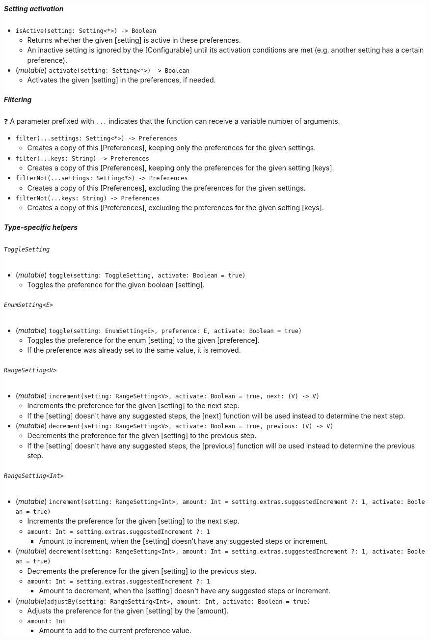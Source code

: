 ##### Setting activation

* `isActive(setting: Setting<*>) -> Boolean`
    * Returns whether the given [setting] is active in these preferences.
    * An inactive setting is ignored by the [Configurable] until its activation conditions are met (e.g. another setting has a certain preference).
* (*mutable*) `activate(setting: Setting<*>) -> Boolean`
    * Activates the given [setting] in the preferences, if needed.

##### Filtering

:question: A parameter prefixed with `...` indicates that the function can receive a variable number of arguments.

* `filter(...settings: Setting<*>) -> Preferences`
    * Creates a copy of this [Preferences], keeping only the preferences for the given settings.
* `filter(...keys: String) -> Preferences`
    * Creates a copy of this [Preferences], keeping only the preferences for the given setting [keys].
* `filterNot(...settings: Setting<*>) -> Preferences`
    * Creates a copy of this [Preferences], excluding the preferences for the given settings.
* `filterNot(...keys: String) -> Preferences`
    * Creates a copy of this [Preferences], excluding the preferences for the given setting [keys].

##### Type-specific helpers

###### `ToggleSetting`

* (*mutable*) `toggle(setting: ToggleSetting, activate: Boolean = true)`
    * Toggles the preference for the given boolean [setting].

###### `EnumSetting<E>`

* (*mutable*) `toggle(setting: EnumSetting<E>, preference: E, activate: Boolean = true)`
    * Toggles the preference for the enum [setting] to the given [preference].
    * If the preference was already set to the same value, it is removed.

###### `RangeSetting<V>`

* (*mutable*) `increment(setting: RangeSetting<V>, activate: Boolean = true, next: (V) -> V)`
    * Increments the preference for the given [setting] to the next step.
    * If the [setting] doesn't have any suggested steps, the [next] function will be used instead to determine the next step.
* (*mutable*) `decrement(setting: RangeSetting<V>, activate: Boolean = true, previous: (V) -> V)`
    * Decrements the preference for the given [setting] to the previous step.
    * If the [setting] doesn't have any suggested steps, the [previous] function will be used instead to determine the previous step.

###### `RangeSetting<Int>`

* (*mutable*) `increment(setting: RangeSetting<Int>, amount: Int = setting.extras.suggestedIncrement ?: 1, activate: Boolean = true)`
    * Increments the preference for the given [setting] to the next step.
    * `amount: Int = setting.extras.suggestedIncrement ?: 1`
        * Amount to increment, when the [setting] doesn't have any suggested steps or increment.
* (*mutable*) `decrement(setting: RangeSetting<Int>, amount: Int = setting.extras.suggestedIncrement ?: 1, activate: Boolean = true)`
    * Decrements the preference for the given [setting] to the previous step.
    * `amount: Int = setting.extras.suggestedIncrement ?: 1`
        * Amount to decrement, when the [setting] doesn't have any suggested steps or increment.
*  (*mutable*)`adjustBy(setting: RangeSetting<Int>, amount: Int, activate: Boolean = true)`
    * Adjusts the preference for the given [setting] by the [amount].
    * `amount: Int`
        * Amount to add to the current preference value.
